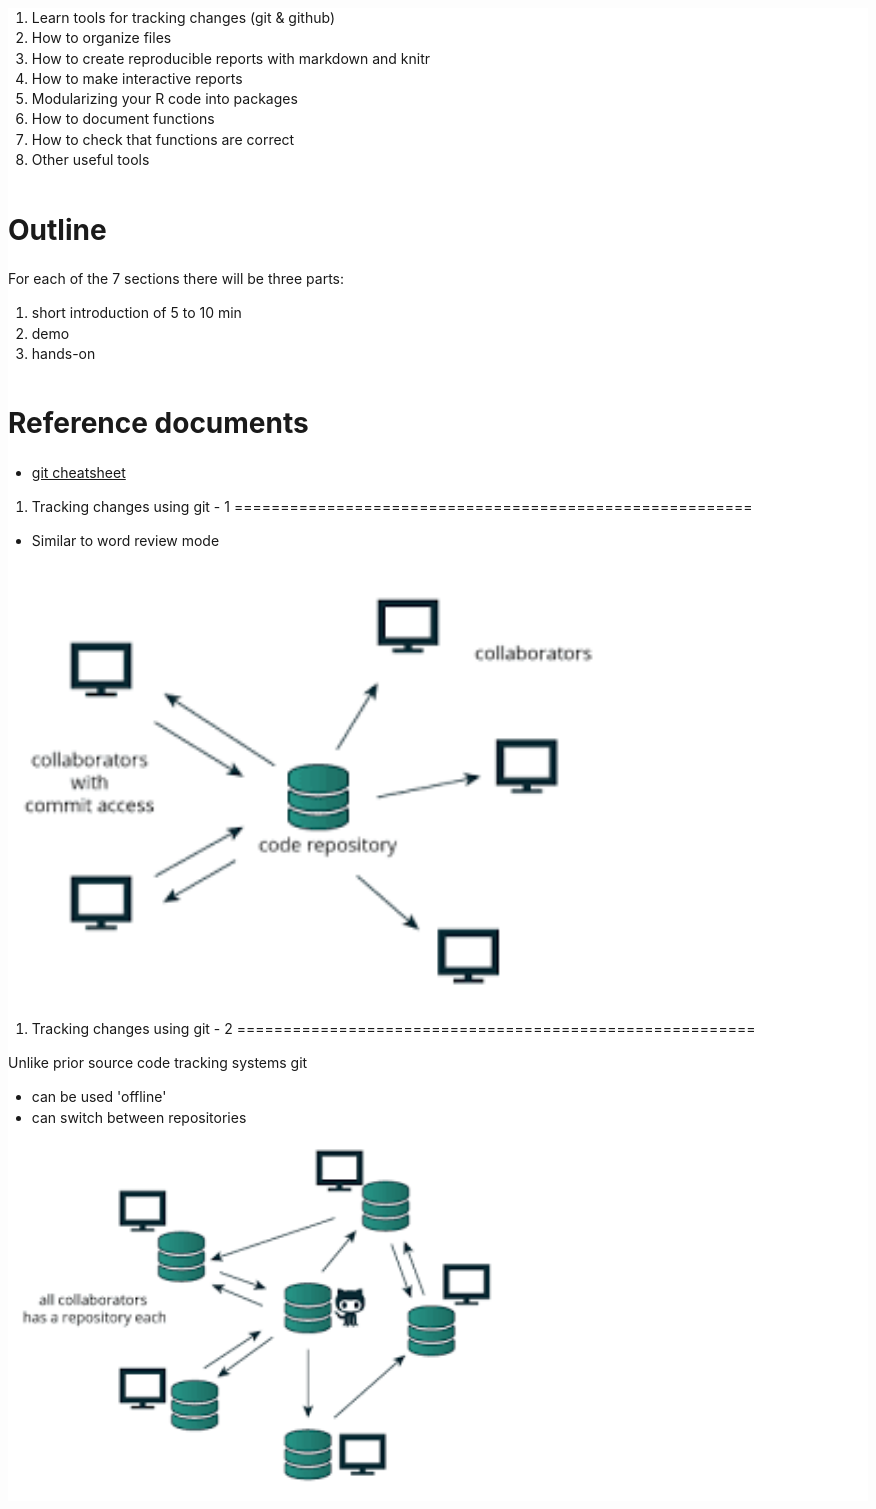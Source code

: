 1. Learn tools for tracking changes (git & github)
2. How to organize files
3. How to create reproducible reports with markdown and knitr
4. How to make interactive reports
5. Modularizing your R code into packages
6. How to document functions
7. How to check that functions are correct
8. Other useful tools


Outline
========================================================

For each of the 7 sections there will be three parts:

1. short introduction of 5 to 10 min
2. demo
3. hands-on






Reference documents
========================================================

- [git cheatsheet](docs/github-git-cheatsheet.pdf)



1. Tracking changes using git - 1
========================================================

- Similar to word review mode

<img src='figs/github1.png' width=600>

1. Tracking changes using git - 2
========================================================

Unlike prior source code tracking systems git

- can be used 'offline'
- can switch between repositories

<img src='figs/github2.png' width=500>
